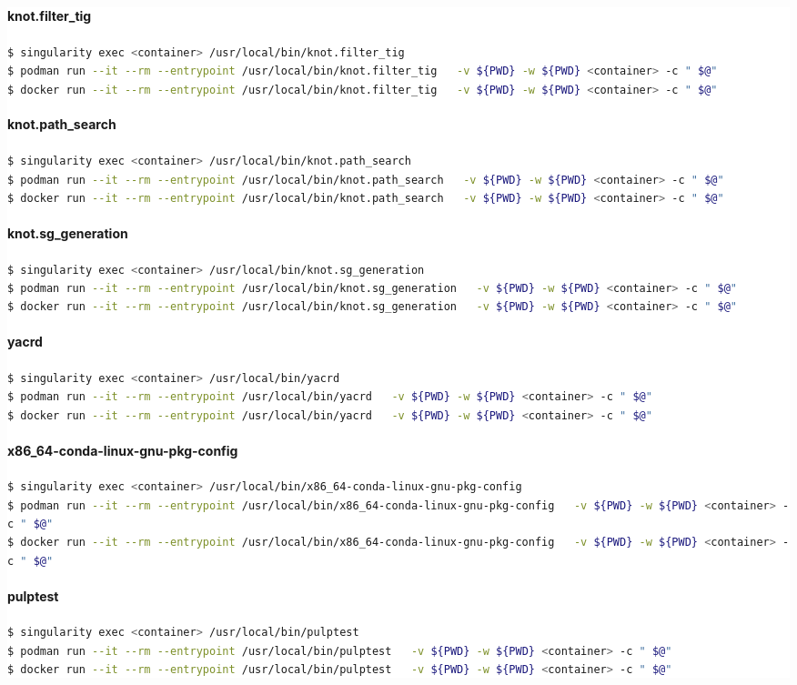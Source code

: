 
#### knot.filter_tig

```bash
$ singularity exec <container> /usr/local/bin/knot.filter_tig
$ podman run --it --rm --entrypoint /usr/local/bin/knot.filter_tig   -v ${PWD} -w ${PWD} <container> -c " $@"
$ docker run --it --rm --entrypoint /usr/local/bin/knot.filter_tig   -v ${PWD} -w ${PWD} <container> -c " $@"
```


#### knot.path_search

```bash
$ singularity exec <container> /usr/local/bin/knot.path_search
$ podman run --it --rm --entrypoint /usr/local/bin/knot.path_search   -v ${PWD} -w ${PWD} <container> -c " $@"
$ docker run --it --rm --entrypoint /usr/local/bin/knot.path_search   -v ${PWD} -w ${PWD} <container> -c " $@"
```


#### knot.sg_generation

```bash
$ singularity exec <container> /usr/local/bin/knot.sg_generation
$ podman run --it --rm --entrypoint /usr/local/bin/knot.sg_generation   -v ${PWD} -w ${PWD} <container> -c " $@"
$ docker run --it --rm --entrypoint /usr/local/bin/knot.sg_generation   -v ${PWD} -w ${PWD} <container> -c " $@"
```


#### yacrd

```bash
$ singularity exec <container> /usr/local/bin/yacrd
$ podman run --it --rm --entrypoint /usr/local/bin/yacrd   -v ${PWD} -w ${PWD} <container> -c " $@"
$ docker run --it --rm --entrypoint /usr/local/bin/yacrd   -v ${PWD} -w ${PWD} <container> -c " $@"
```


#### x86_64-conda-linux-gnu-pkg-config

```bash
$ singularity exec <container> /usr/local/bin/x86_64-conda-linux-gnu-pkg-config
$ podman run --it --rm --entrypoint /usr/local/bin/x86_64-conda-linux-gnu-pkg-config   -v ${PWD} -w ${PWD} <container> -c " $@"
$ docker run --it --rm --entrypoint /usr/local/bin/x86_64-conda-linux-gnu-pkg-config   -v ${PWD} -w ${PWD} <container> -c " $@"
```


#### pulptest

```bash
$ singularity exec <container> /usr/local/bin/pulptest
$ podman run --it --rm --entrypoint /usr/local/bin/pulptest   -v ${PWD} -w ${PWD} <container> -c " $@"
$ docker run --it --rm --entrypoint /usr/local/bin/pulptest   -v ${PWD} -w ${PWD} <container> -c " $@"
```
